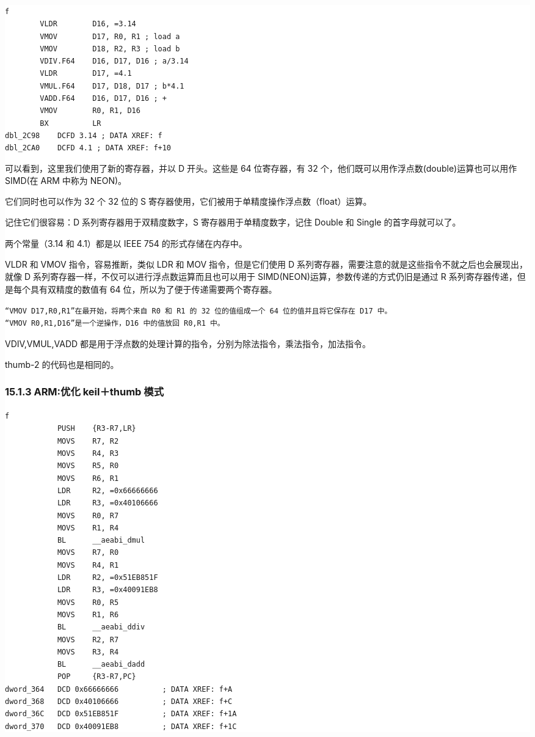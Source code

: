```
f
        VLDR        D16, =3.14
        VMOV        D17, R0, R1 ; load a
        VMOV        D18, R2, R3 ; load b
        VDIV.F64    D16, D17, D16 ; a/3.14
        VLDR        D17, =4.1
        VMUL.F64    D17, D18, D17 ; b*4.1
        VADD.F64    D16, D17, D16 ; +
        VMOV        R0, R1, D16
        BX          LR
dbl_2C98    DCFD 3.14 ; DATA XREF: f
dbl_2CA0    DCFD 4.1 ; DATA XREF: f+10

```

可以看到，这里我们使用了新的寄存器，并以 D 开头。这些是 64 位寄存器，有 32 个，他们既可以用作浮点数(double)运算也可以用作 SIMD(在 ARM 中称为 NEON)。

它们同时也可以作为 32 个 32 位的 S 寄存器使用，它们被用于单精度操作浮点数（float）运算。

记住它们很容易：D 系列寄存器用于双精度数字，S 寄存器用于单精度数字，记住 Double 和 Single 的首字母就可以了。

两个常量（3.14 和 4.1）都是以 IEEE 754 的形式存储在内存中。

VLDR 和 VMOV 指令，容易推断，类似 LDR 和 MOV 指令，但是它们使用 D 系列寄存器，需要注意的就是这些指令不就之后也会展现出，就像 D 系列寄存器一样，不仅可以进行浮点数运算而且也可以用于 SIMD(NEON)运算，参数传递的方式仍旧是通过 R 系列寄存器传递，但是每个具有双精度的数值有 64 位，所以为了便于传递需要两个寄存器。

```
“VMOV D17,R0,R1”在最开始，将两个来自 R0 和 R1 的 32 位的值组成一个 64 位的值并且将它保存在 D17 中。
“VMOV R0,R1,D16”是一个逆操作，D16 中的值放回 R0,R1 中。 
```

VDIV,VMUL,VADD 都是用于浮点数的处理计算的指令，分别为除法指令，乘法指令，加法指令。

thumb-2 的代码也是相同的。

### 15.1.3 ARM:优化 keil＋thumb 模式

```
f
            PUSH    {R3-R7,LR}
            MOVS    R7, R2
            MOVS    R4, R3
            MOVS    R5, R0
            MOVS    R6, R1
            LDR     R2, =0x66666666
            LDR     R3, =0x40106666
            MOVS    R0, R7
            MOVS    R1, R4
            BL      __aeabi_dmul
            MOVS    R7, R0
            MOVS    R4, R1
            LDR     R2, =0x51EB851F
            LDR     R3, =0x40091EB8
            MOVS    R0, R5
            MOVS    R1, R6
            BL      __aeabi_ddiv
            MOVS    R2, R7
            MOVS    R3, R4
            BL      __aeabi_dadd
            POP     {R3-R7,PC}
dword_364   DCD 0x66666666          ; DATA XREF: f+A
dword_368   DCD 0x40106666          ; DATA XREF: f+C
dword_36C   DCD 0x51EB851F          ; DATA XREF: f+1A
dword_370   DCD 0x40091EB8          ; DATA XREF: f+1C

```
